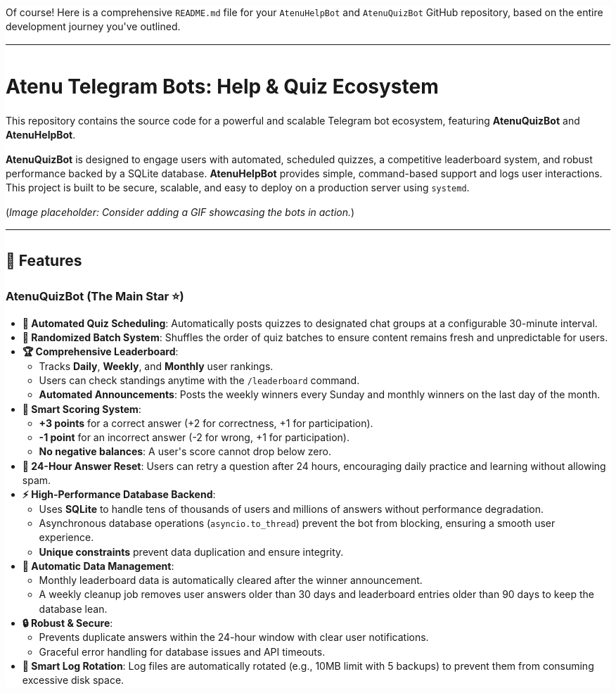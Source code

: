 Of course\! Here is a comprehensive `README.md` file for your `AtenuHelpBot` and `AtenuQuizBot` GitHub repository, based on the entire development journey you've outlined.

-----

# Atenu Telegram Bots: Help & Quiz Ecosystem

This repository contains the source code for a powerful and scalable Telegram bot ecosystem, featuring **AtenuQuizBot** and **AtenuHelpBot**.

**AtenuQuizBot** is designed to engage users with automated, scheduled quizzes, a competitive leaderboard system, and robust performance backed by a SQLite database. **AtenuHelpBot** provides simple, command-based support and logs user interactions. This project is built to be secure, scalable, and easy to deploy on a production server using `systemd`.

 (*Image placeholder: Consider adding a GIF showcasing the bots in action.*)

-----

## 🚀 Features

### AtenuQuizBot (The Main Star ⭐)

  * **🤖 Automated Quiz Scheduling**: Automatically posts quizzes to designated chat groups at a configurable 30-minute interval.
  * **🎲 Randomized Batch System**: Shuffles the order of quiz batches to ensure content remains fresh and unpredictable for users.
  * **🏆 Comprehensive Leaderboard**:
      * Tracks **Daily**, **Weekly**, and **Monthly** user rankings.
      * Users can check standings anytime with the `/leaderboard` command.
      * **Automated Announcements**: Posts the weekly winners every Sunday and monthly winners on the last day of the month.
  * **🧠 Smart Scoring System**:
      * **+3 points** for a correct answer (+2 for correctness, +1 for participation).
      * **-1 point** for an incorrect answer (-2 for wrong, +1 for participation).
      * **No negative balances**: A user's score cannot drop below zero.
  * **🔄 24-Hour Answer Reset**: Users can retry a question after 24 hours, encouraging daily practice and learning without allowing spam.
  * **⚡ High-Performance Database Backend**:
      * Uses **SQLite** to handle tens of thousands of users and millions of answers without performance degradation.
      * Asynchronous database operations (`asyncio.to_thread`) prevent the bot from blocking, ensuring a smooth user experience.
      * **Unique constraints** prevent data duplication and ensure integrity.
  * **🧹 Automatic Data Management**:
      * Monthly leaderboard data is automatically cleared after the winner announcement.
      * A weekly cleanup job removes user answers older than 30 days and leaderboard entries older than 90 days to keep the database lean.
  * **🔒 Robust & Secure**:
      * Prevents duplicate answers within the 24-hour window with clear user notifications.
      * Graceful error handling for database issues and API timeouts.
  * **📁 Smart Log Rotation**: Log files are automatically rotated (e.g., 10MB limit with 5 backups) to prevent them from consuming excessive disk space.
